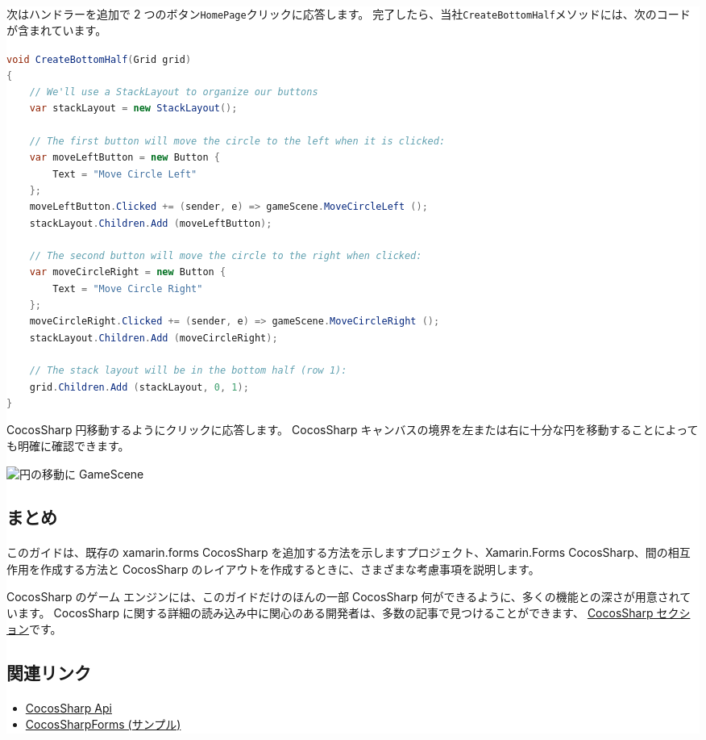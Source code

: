 次はハンドラーを追加で 2 つのボタン`HomePage`クリックに応答します。 完了したら、当社`CreateBottomHalf`メソッドには、次のコードが含まれています。


```csharp
void CreateBottomHalf(Grid grid)
{
    // We'll use a StackLayout to organize our buttons
    var stackLayout = new StackLayout();

    // The first button will move the circle to the left when it is clicked:
    var moveLeftButton = new Button {
        Text = "Move Circle Left"
    };
    moveLeftButton.Clicked += (sender, e) => gameScene.MoveCircleLeft ();
    stackLayout.Children.Add (moveLeftButton);

    // The second button will move the circle to the right when clicked:
    var moveCircleRight = new Button {
        Text = "Move Circle Right"
    };
    moveCircleRight.Clicked += (sender, e) => gameScene.MoveCircleRight ();
    stackLayout.Children.Add (moveCircleRight);

    // The stack layout will be in the bottom half (row 1):
    grid.Children.Add (stackLayout, 0, 1);
}
```

CocosSharp 円移動するようにクリックに応答します。 CocosSharp キャンバスの境界を左または右に十分な円を移動することによっても明確に確認できます。

![](cocossharp-images/image8.png "円の移動に GameScene")

## <a name="summary"></a>まとめ

このガイドは、既存の xamarin.forms CocosSharp を追加する方法を示しますプロジェクト、Xamarin.Forms CocosSharp、間の相互作用を作成する方法と CocosSharp のレイアウトを作成するときに、さまざまな考慮事項を説明します。

CocosSharp のゲーム エンジンには、このガイドだけのほんの一部 CocosSharp 何ができるように、多くの機能との深さが用意されています。 CocosSharp に関する詳細の読み込み中に関心のある開発者は、多数の記事で見つけることができます、 [CocosSharp セクション](~/graphics-games/cocossharp/index.md)です。



## <a name="related-links"></a>関連リンク

- [CocosSharp Api](https://developer.xamarin.com/api/root/CocosSharp/)
- [CocosSharpForms (サンプル)](https://developer.xamarin.com/samples/xamarin-forms/CocosSharpForms/)
